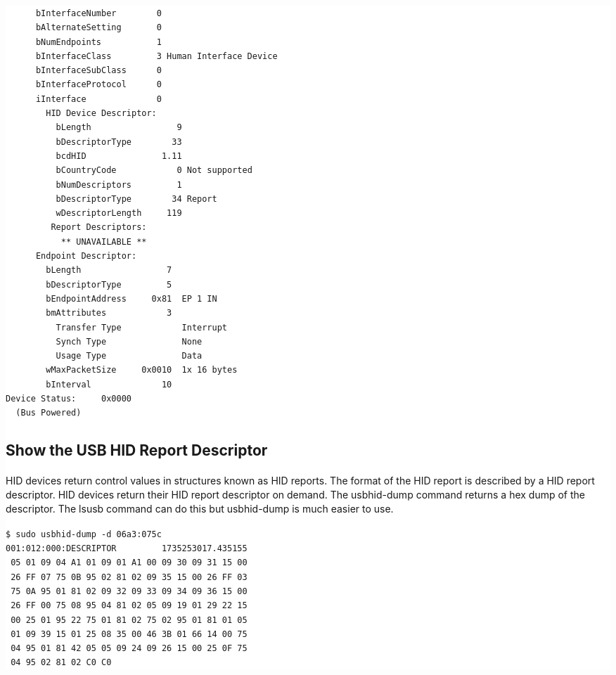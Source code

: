 ```
      bInterfaceNumber        0
      bAlternateSetting       0
      bNumEndpoints           1
      bInterfaceClass         3 Human Interface Device
      bInterfaceSubClass      0
      bInterfaceProtocol      0
      iInterface              0
        HID Device Descriptor:
          bLength                 9
          bDescriptorType        33
          bcdHID               1.11
          bCountryCode            0 Not supported
          bNumDescriptors         1
          bDescriptorType        34 Report
          wDescriptorLength     119
         Report Descriptors:
           ** UNAVAILABLE **
      Endpoint Descriptor:
        bLength                 7
        bDescriptorType         5
        bEndpointAddress     0x81  EP 1 IN
        bmAttributes            3
          Transfer Type            Interrupt
          Synch Type               None
          Usage Type               Data
        wMaxPacketSize     0x0010  1x 16 bytes
        bInterval              10
Device Status:     0x0000
  (Bus Powered)
```

## Show the USB HID Report Descriptor

HID devices return control values in structures known as HID reports.
The format of the HID report is described by a HID report descriptor.
HID devices return their HID report descriptor on demand. The
usbhid-dump command returns a hex dump of the descriptor. The lsusb
command can do this but usbhid-dump is much easier to use.

```
$ sudo usbhid-dump -d 06a3:075c
001:012:000:DESCRIPTOR         1735253017.435155
 05 01 09 04 A1 01 09 01 A1 00 09 30 09 31 15 00
 26 FF 07 75 0B 95 02 81 02 09 35 15 00 26 FF 03
 75 0A 95 01 81 02 09 32 09 33 09 34 09 36 15 00
 26 FF 00 75 08 95 04 81 02 05 09 19 01 29 22 15
 00 25 01 95 22 75 01 81 02 75 02 95 01 81 01 05
 01 09 39 15 01 25 08 35 00 46 3B 01 66 14 00 75
 04 95 01 81 42 05 05 09 24 09 26 15 00 25 0F 75
 04 95 02 81 02 C0 C0

```
